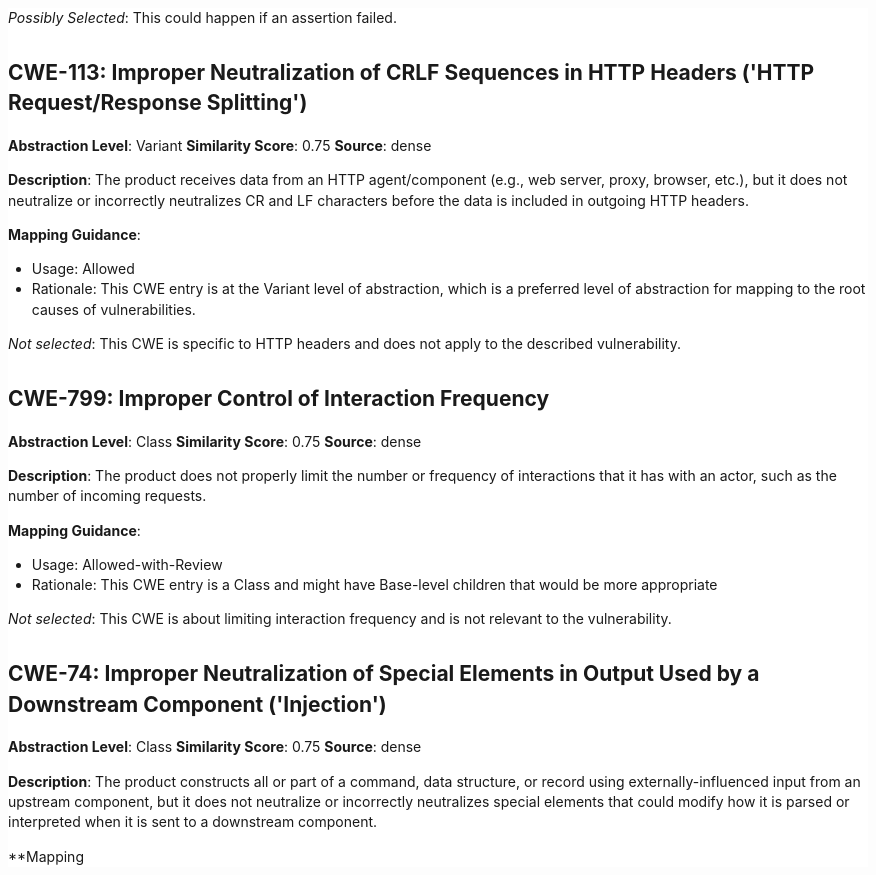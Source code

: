 *Possibly Selected*: This could happen if an assertion failed.

## CWE-113: Improper Neutralization of CRLF Sequences in HTTP Headers ('HTTP Request/Response Splitting')
**Abstraction Level**: Variant
**Similarity Score**: 0.75
**Source**: dense

**Description**:
The product receives data from an HTTP agent/component (e.g., web server, proxy, browser, etc.), but it does not neutralize or incorrectly neutralizes CR and LF characters before the data is included in outgoing HTTP headers.

**Mapping Guidance**:
- Usage: Allowed
- Rationale: This CWE entry is at the Variant level of abstraction, which is a preferred level of abstraction for mapping to the root causes of vulnerabilities.

*Not selected*: This CWE is specific to HTTP headers and does not apply to the described vulnerability.

## CWE-799: Improper Control of Interaction Frequency
**Abstraction Level**: Class
**Similarity Score**: 0.75
**Source**: dense

**Description**:
The product does not properly limit the number or frequency of interactions that it has with an actor, such as the number of incoming requests.

**Mapping Guidance**:
- Usage: Allowed-with-Review
- Rationale: This CWE entry is a Class and might have Base-level children that would be more appropriate

*Not selected*: This CWE is about limiting interaction frequency and is not relevant to the vulnerability.

## CWE-74: Improper Neutralization of Special Elements in Output Used by a Downstream Component ('Injection')
**Abstraction Level**: Class
**Similarity Score**: 0.75
**Source**: dense

**Description**:
The product constructs all or part of a command, data structure, or record using externally-influenced input from an upstream component, but it does not neutralize or incorrectly neutralizes special elements that could modify how it is parsed or interpreted when it is sent to a downstream component.

**Mapping